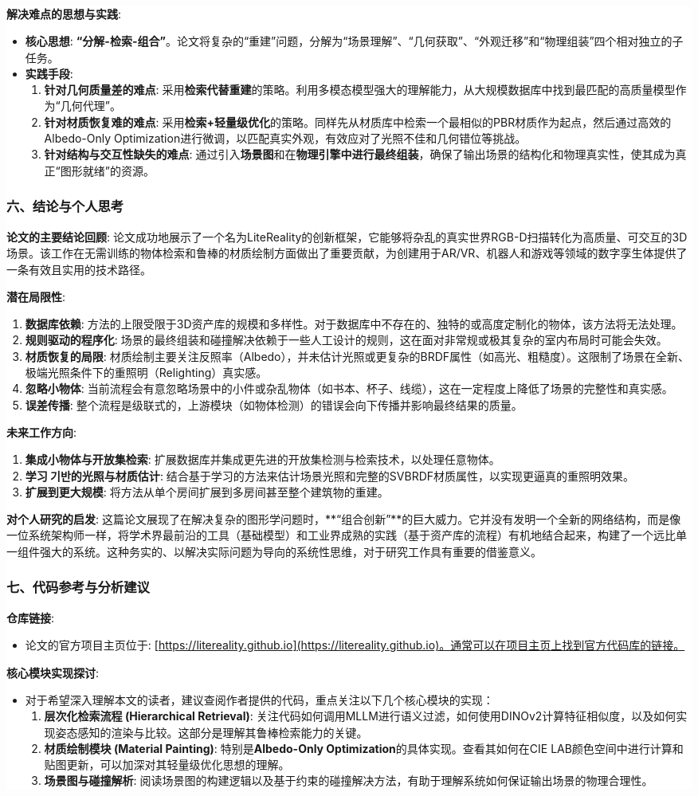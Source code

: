 **解决难点的思想与实践**:
*   **核心思想**: **“分解-检索-组合”**。论文将复杂的“重建”问题，分解为“场景理解”、“几何获取”、“外观迁移”和“物理组装”四个相对独立的子任务。
*   **实践手段**:
    1.  **针对几何质量差的难点**: 采用**检索代替重建**的策略。利用多模态模型强大的理解能力，从大规模数据库中找到最匹配的高质量模型作为“几何代理”。
    2.  **针对材质恢复难的难点**: 采用**检索+轻量级优化**的策略。同样先从材质库中检索一个最相似的PBR材质作为起点，然后通过高效的Albedo-Only Optimization进行微调，以匹配真实外观，有效应对了光照不佳和几何错位等挑战。
    3.  **针对结构与交互性缺失的难点**: 通过引入**场景图**和在**物理引擎中进行最终组装**，确保了输出场景的结构化和物理真实性，使其成为真正“图形就绪”的资源。

### 六、结论与个人思考

**论文的主要结论回顾**:
论文成功地展示了一个名为LiteReality的创新框架，它能够将杂乱的真实世界RGB-D扫描转化为高质量、可交互的3D场景。该工作在无需训练的物体检索和鲁棒的材质绘制方面做出了重要贡献，为创建用于AR/VR、机器人和游戏等领域的数字孪生体提供了一条有效且实用的技术路径。

**潜在局限性**:
1.  **数据库依赖**: 方法的上限受限于3D资产库的规模和多样性。对于数据库中不存在的、独特的或高度定制化的物体，该方法将无法处理。
2.  **规则驱动的程序化**: 场景的最终组装和碰撞解决依赖于一些人工设计的规则，这在面对非常规或极其复杂的室内布局时可能会失效。
3.  **材质恢复的局限**: 材质绘制主要关注反照率（Albedo），并未估计光照或更复杂的BRDF属性（如高光、粗糙度）。这限制了场景在全新、极端光照条件下的重照明（Relighting）真实感。
4.  **忽略小物体**: 当前流程会有意忽略场景中的小件或杂乱物体（如书本、杯子、线缆），这在一定程度上降低了场景的完整性和真实感。
5.  **误差传播**: 整个流程是级联式的，上游模块（如物体检测）的错误会向下传播并影响最终结果的质量。

**未来工作方向**:
1.  **集成小物体与开放集检索**: 扩展数据库并集成更先进的开放集检测与检索技术，以处理任意物体。
2.  **学习 기반的光照与材质估计**: 结合基于学习的方法来估计场景光照和完整的SVBRDF材质属性，以实现更逼真的重照明效果。
3.  **扩展到更大规模**: 将方法从单个房间扩展到多房间甚至整个建筑物的重建。

**对个人研究的启发**:
这篇论文展现了在解决复杂的图形学问题时，**“组合创新”**的巨大威力。它并没有发明一个全新的网络结构，而是像一位系统架构师一样，将学术界最前沿的工具（基础模型）和工业界成熟的实践（基于资产库的流程）有机地结合起来，构建了一个远比单一组件强大的系统。这种务实的、以解决实际问题为导向的系统性思维，对于研究工作具有重要的借鉴意义。

### 七、代码参考与分析建议

**仓库链接**:
*   论文的官方项目主页位于: [https://litereality.github.io](https://litereality.github.io)。通常可以在项目主页上找到官方代码库的链接。

**核心模块实现探讨**:
*   对于希望深入理解本文的读者，建议查阅作者提供的代码，重点关注以下几个核心模块的实现：
    1.  **层次化检索流程 (Hierarchical Retrieval)**: 关注代码如何调用MLLM进行语义过滤，如何使用DINOv2计算特征相似度，以及如何实现姿态感知的渲染与比较。这部分是理解其鲁棒检索能力的关键。
    2.  **材质绘制模块 (Material Painting)**: 特别是**Albedo-Only Optimization**的具体实现。查看其如何在CIE LAB颜色空间中进行计算和贴图更新，可以加深对其轻量级优化思想的理解。
    3.  **场景图与碰撞解析**: 阅读场景图的构建逻辑以及基于约束的碰撞解决方法，有助于理解系统如何保证输出场景的物理合理性。